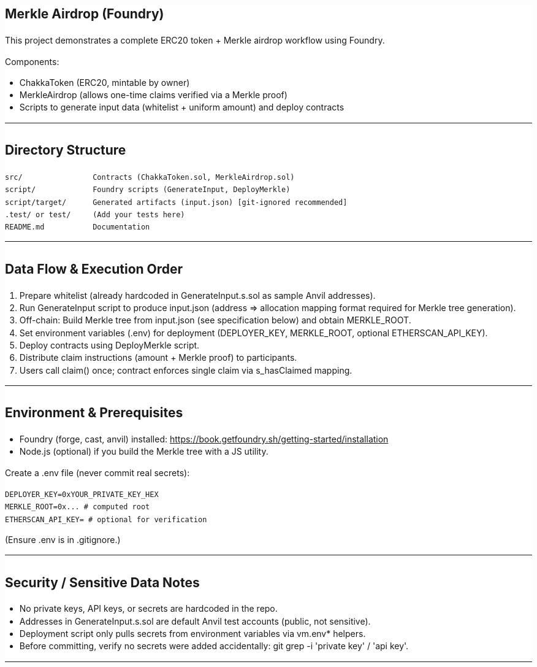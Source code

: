 ## Merkle Airdrop (Foundry)

This project demonstrates a complete ERC20 token + Merkle airdrop workflow using Foundry.

Components:
- ChakkaToken (ERC20, mintable by owner)
- MerkleAirdrop (allows one-time claims verified via a Merkle proof)
- Scripts to generate input data (whitelist + uniform amount) and deploy contracts

---
## Directory Structure
```
src/                Contracts (ChakkaToken.sol, MerkleAirdrop.sol)
script/             Foundry scripts (GenerateInput, DeployMerkle)
script/target/      Generated artifacts (input.json) [git-ignored recommended]
.test/ or test/     (Add your tests here)
README.md           Documentation
```

---
## Data Flow & Execution Order
1. Prepare whitelist (already hardcoded in GenerateInput.s.sol as sample Anvil addresses).
2. Run GenerateInput script to produce input.json (address => allocation mapping format required for Merkle tree generation).
3. Off-chain: Build Merkle tree from input.json (see specification below) and obtain MERKLE_ROOT.
4. Set environment variables (.env) for deployment (DEPLOYER_KEY, MERKLE_ROOT, optional ETHERSCAN_API_KEY).
5. Deploy contracts using DeployMerkle script.
6. Distribute claim instructions (amount + Merkle proof) to participants.
7. Users call claim() once; contract enforces single claim via s_hasClaimed mapping.

---
## Environment & Prerequisites
- Foundry (forge, cast, anvil) installed: https://book.getfoundry.sh/getting-started/installation
- Node.js (optional) if you build the Merkle tree with a JS utility.

Create a .env file (never commit real secrets):
```
DEPLOYER_KEY=0xYOUR_PRIVATE_KEY_HEX
MERKLE_ROOT=0x... # computed root
ETHERSCAN_API_KEY= # optional for verification
```
(Ensure .env is in .gitignore.)

---
## Security / Sensitive Data Notes
- No private keys, API keys, or secrets are hardcoded in the repo.
- Addresses in GenerateInput.s.sol are default Anvil test accounts (public, not sensitive).
- Deployment script only pulls secrets from environment variables via vm.env* helpers.
- Before committing, verify no secrets were added accidentally: git grep -i 'private key' / 'api key'.

---